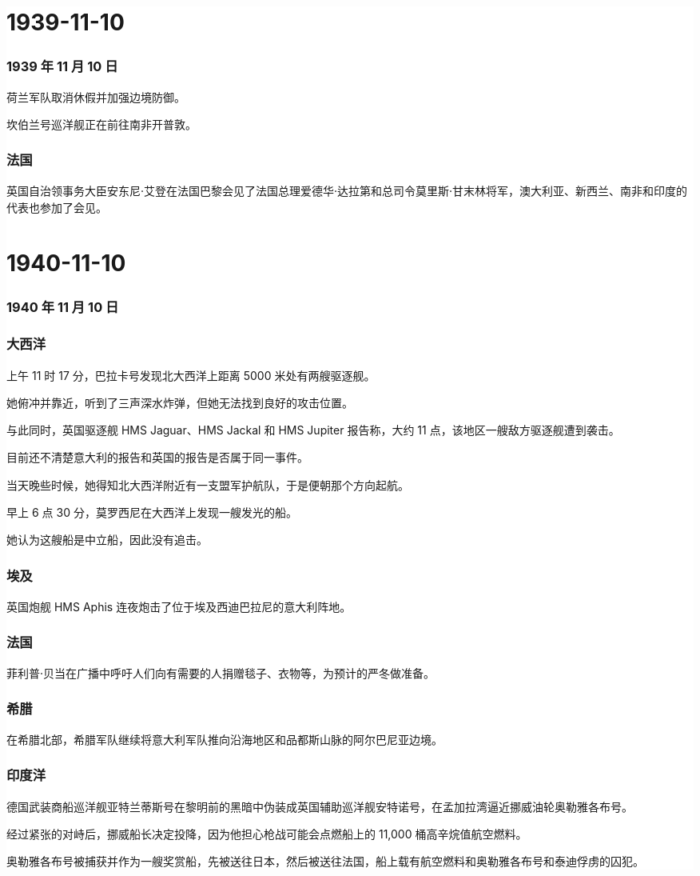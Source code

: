 # 1939-11-10

### 1939 年 11 月 10 日

荷兰军队取消休假并加强边境防御。

坎伯兰号巡洋舰正在前往南非开普敦。

### 法国

英国自治领事务大臣安东尼·艾登在法国巴黎会见了法国总理爱德华·达拉第和总司令莫里斯·甘末林将军，澳大利亚、新西兰、南非和印度的代表也参加了会见。

# 1940-11-10

### 1940 年 11 月 10 日

### 大西洋

上午 11 时 17 分，巴拉卡号发现北大西洋上距离 5000 米处有两艘驱逐舰。

她俯冲并靠近，听到了三声深水炸弹，但她无法找到良好的攻击位置。

与此同时，英国驱逐舰 HMS Jaguar、HMS Jackal 和 HMS Jupiter 报告称，大约
11 点，该地区一艘敌方驱逐舰遭到袭击。

目前还不清楚意大利的报告和英国的报告是否属于同一事件。

当天晚些时候，她得知北大西洋附近有一支盟军护航队，于是便朝那个方向起航。

早上 6 点 30 分，莫罗西尼在大西洋上发现一艘发光的船。

她认为这艘船是中立船，因此没有追击。

### 埃及

英国炮舰 HMS Aphis 连夜炮击了位于埃及西迪巴拉尼的意大利阵地。

### 法国

菲利普·贝当在广播中呼吁人们向有需要的人捐赠毯子、衣物等，为预计的严冬做准备。

### 希腊

在希腊北部，希腊军队继续将意大利军队推向沿海地区和品都斯山脉的阿尔巴尼亚边境。

### 印度洋

德国武装商船巡洋舰亚特兰蒂斯号在黎明前的黑暗中伪装成英国辅助巡洋舰安特诺号，在孟加拉湾逼近挪威油轮奥勒雅各布号。

经过紧张的对峙后，挪威船长决定投降，因为他担心枪战可能会点燃船上的
11,000 桶高辛烷值航空燃料。

奥勒雅各布号被捕获并作为一艘奖赏船，先被送往日本，然后被送往法国，船上载有航空燃料和奥勒雅各布号和泰迪俘虏的囚犯。
